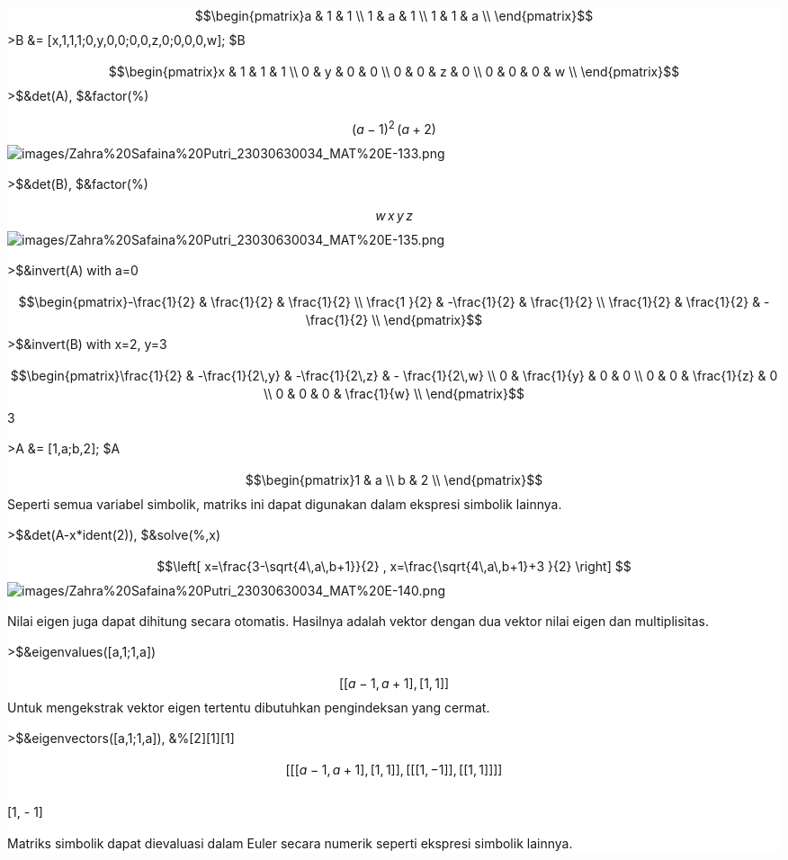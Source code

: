 
$$\begin{pmatrix}a & 1 & 1 \\ 1 & a & 1 \\ 1 & 1 & a \\ \end{pmatrix}$$\>B &= [x,1,1,1;0,y,0,0;0,0,z,0;0,0,0,w]; $B


$$\begin{pmatrix}x & 1 & 1 & 1 \\ 0 & y & 0 & 0 \\ 0 & 0 & z & 0 \\ 0   & 0 & 0 & w \\ \end{pmatrix}$$\>$&det(A), $&factor(%)


$$\left(a-1\right)^2\,\left(a+2\right)$$![images/Zahra%20Safaina%20Putri_23030630034_MAT%20E-133.png](images/Zahra%20Safaina%20Putri_23030630034_MAT%20E-133.png)

\>$&det(B), $&factor(%)


$$w\,x\,y\,z$$![images/Zahra%20Safaina%20Putri_23030630034_MAT%20E-135.png](images/Zahra%20Safaina%20Putri_23030630034_MAT%20E-135.png)

\>$&invert(A) with a=0


$$\begin{pmatrix}-\frac{1}{2} & \frac{1}{2} & \frac{1}{2} \\ \frac{1  }{2} & -\frac{1}{2} & \frac{1}{2} \\ \frac{1}{2} & \frac{1}{2} & -  \frac{1}{2} \\ \end{pmatrix}$$\>$&invert(B) with x=2, y=3


$$\begin{pmatrix}\frac{1}{2} & -\frac{1}{2\,y} & -\frac{1}{2\,z} & -  \frac{1}{2\,w} \\ 0 & \frac{1}{y} & 0 & 0 \\ 0 & 0 & \frac{1}{z} & 0   \\ 0 & 0 & 0 & \frac{1}{w} \\ \end{pmatrix}$$    3

\>A &= [1,a;b,2]; $A


$$\begin{pmatrix}1 & a \\ b & 2 \\ \end{pmatrix}$$Seperti semua variabel simbolik, matriks ini dapat digunakan dalam
ekspresi simbolik lainnya.


\>$&det(A-x\*ident(2)), $&solve(%,x)


$$\left[ x=\frac{3-\sqrt{4\,a\,b+1}}{2} , x=\frac{\sqrt{4\,a\,b+1}+3  }{2} \right] $$![images/Zahra%20Safaina%20Putri_23030630034_MAT%20E-140.png](images/Zahra%20Safaina%20Putri_23030630034_MAT%20E-140.png)

Nilai eigen juga dapat dihitung secara otomatis. Hasilnya adalah
vektor dengan dua vektor nilai eigen dan multiplisitas.


\>$&eigenvalues([a,1;1,a])


$$\left[ \left[ a-1 , a+1 \right]  , \left[ 1 , 1 \right]  \right] $$Untuk mengekstrak vektor eigen tertentu dibutuhkan pengindeksan yang
cermat.


\>$&eigenvectors([a,1;1,a]), &%[2][1][1]


$$\left[ \left[ \left[ a-1 , a+1 \right]  , \left[ 1 , 1 \right]    \right]  , \left[ \left[ \left[ 1 , -1 \right]  \right]  , \left[   \left[ 1 , 1 \right]  \right]  \right]  \right] $$    
                                   [1, - 1]
    

Matriks simbolik dapat dievaluasi dalam Euler secara numerik seperti
ekspresi simbolik lainnya.
